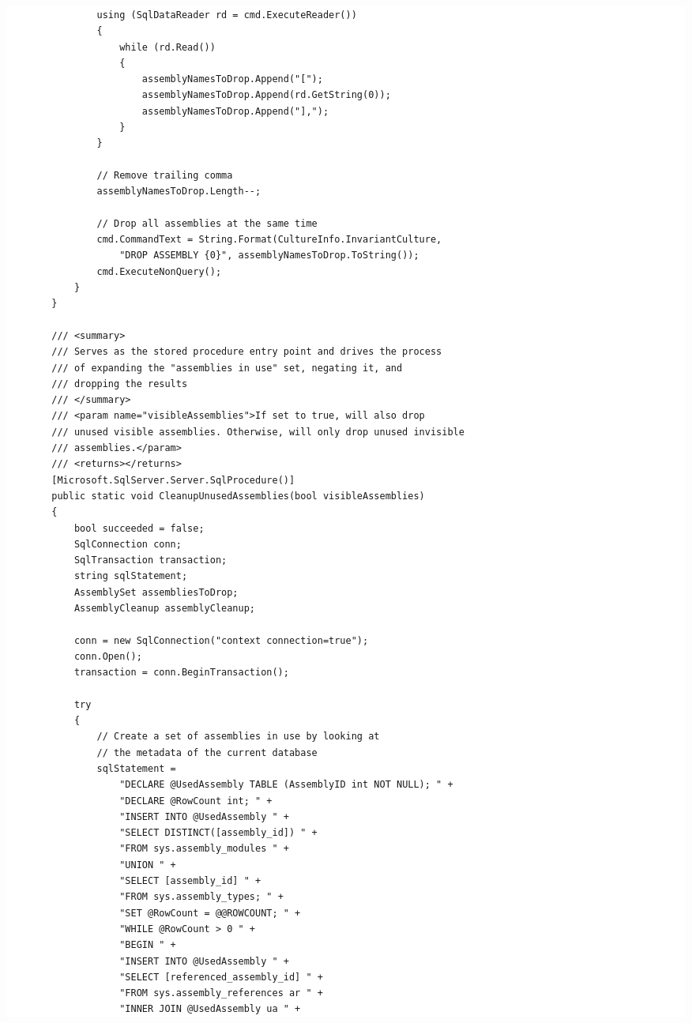 ```  
                using (SqlDataReader rd = cmd.ExecuteReader())  
                {  
                    while (rd.Read())  
                    {  
                        assemblyNamesToDrop.Append("[");  
                        assemblyNamesToDrop.Append(rd.GetString(0));  
                        assemblyNamesToDrop.Append("],");  
                    }  
                }  
  
                // Remove trailing comma  
                assemblyNamesToDrop.Length--;  
  
                // Drop all assemblies at the same time  
                cmd.CommandText = String.Format(CultureInfo.InvariantCulture,  
                    "DROP ASSEMBLY {0}", assemblyNamesToDrop.ToString());  
                cmd.ExecuteNonQuery();  
            }  
        }  
  
        /// <summary>  
        /// Serves as the stored procedure entry point and drives the process   
        /// of expanding the "assemblies in use" set, negating it, and   
        /// dropping the results  
        /// </summary>  
        /// <param name="visibleAssemblies">If set to true, will also drop   
        /// unused visible assemblies. Otherwise, will only drop unused invisible   
        /// assemblies.</param>  
        /// <returns></returns>  
        [Microsoft.SqlServer.Server.SqlProcedure()]  
        public static void CleanupUnusedAssemblies(bool visibleAssemblies)  
        {  
            bool succeeded = false;  
            SqlConnection conn;  
            SqlTransaction transaction;  
            string sqlStatement;  
            AssemblySet assembliesToDrop;  
            AssemblyCleanup assemblyCleanup;  
  
            conn = new SqlConnection("context connection=true");  
            conn.Open();  
            transaction = conn.BeginTransaction();  
  
            try  
            {  
                // Create a set of assemblies in use by looking at   
                // the metadata of the current database  
                sqlStatement =  
                    "DECLARE @UsedAssembly TABLE (AssemblyID int NOT NULL); " +  
                    "DECLARE @RowCount int; " +  
                    "INSERT INTO @UsedAssembly " +  
                    "SELECT DISTINCT([assembly_id]) " +  
                    "FROM sys.assembly_modules " +  
                    "UNION " +  
                    "SELECT [assembly_id] " +  
                    "FROM sys.assembly_types; " +  
                    "SET @RowCount = @@ROWCOUNT; " +  
                    "WHILE @RowCount > 0 " +  
                    "BEGIN " +  
                    "INSERT INTO @UsedAssembly " +  
                    "SELECT [referenced_assembly_id] " +  
                    "FROM sys.assembly_references ar " +  
                    "INNER JOIN @UsedAssembly ua " +  
```